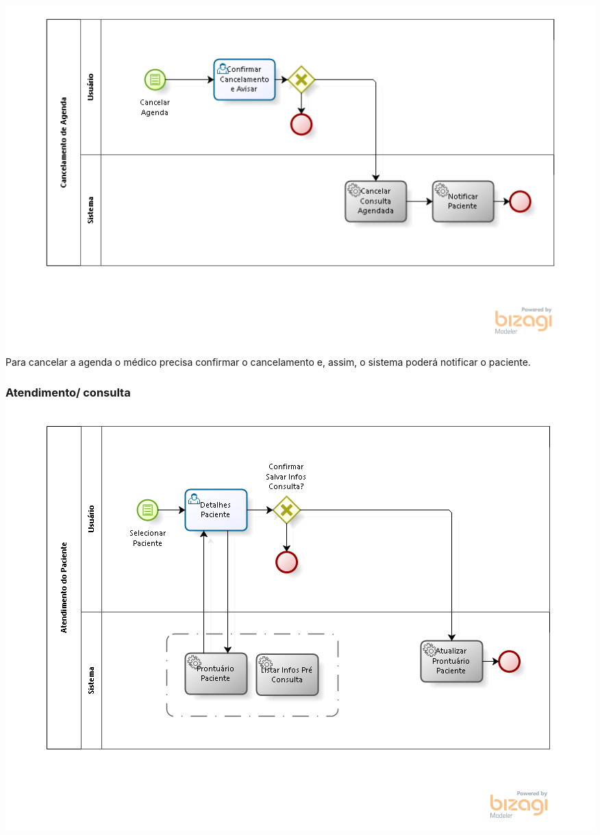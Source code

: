 <figure><img src="../.gitbook/assets/Cancelamento_de_Agenda.png" alt=""><figcaption></figcaption></figure>

Para cancelar a agenda o médico precisa confirmar o cancelamento e, assim, o sistema poderá notificar o paciente.

### Atendimento/ consulta

<figure><img src="../.gitbook/assets/Atendimento_do_Paciente.png" alt=""><figcaption></figcaption></figure>
